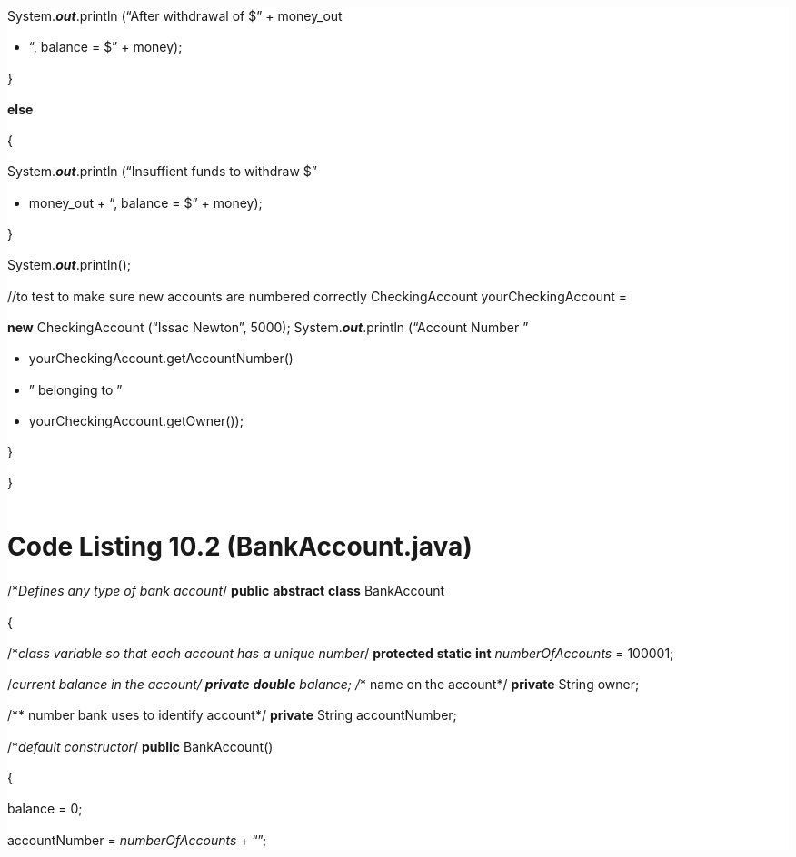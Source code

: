 System.<strong><em>out</em></strong>.println (“After withdrawal of $” + money_out

+ “,  balance = $” + money);

}

<strong>else</strong>

{

System.<strong><em>out</em></strong>.println (“Insuffient funds to withdraw $”

+ money_out + “,  balance = $” + money);

}

System.<strong><em>out</em></strong>.println();




//to test to make sure new accounts are numbered correctly          CheckingAccount yourCheckingAccount =

<strong>new</strong> CheckingAccount (“Issac Newton”, 5000);   System.<strong><em>out</em></strong>.println (“Account Number ”

+ yourCheckingAccount.getAccountNumber()

+ ” belonging to ”

+ yourCheckingAccount.getOwner());




}

}

<h1>Code Listing 10.2 (BankAccount.java)</h1>

/**Defines any type of bank account*/ <strong>public</strong> <strong>abstract</strong> <strong>class</strong> BankAccount

{

/**class variable so that each account has a unique number*/      <strong>protected</strong> <strong>static</strong> <strong>int</strong> <em>numberOfAccounts</em> = 100001;




/**current balance in the account*/    <strong>private</strong> <strong>double</strong> balance;     /** name on the account*/  <strong>private</strong> String owner;

/** number bank uses to identify account*/    <strong>private</strong> String accountNumber;




/**default constructor*/  <strong>public</strong> BankAccount()

{

balance = 0;

accountNumber = <em>numberOfAccounts</em> + “”;
